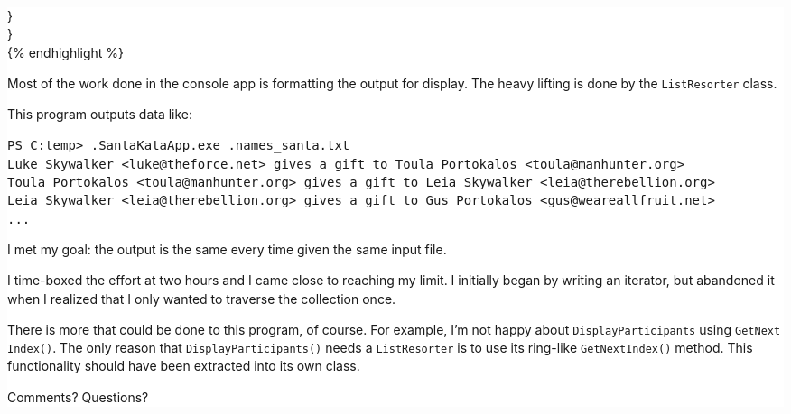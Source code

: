   }  
}  
{% endhighlight %}

Most of the work done in the console app is formatting the output for display. The heavy lifting is done by the `ListResorter` class.

This program outputs data like:

<pre>
PS C:temp> .SantaKataApp.exe .names_santa.txt
Luke Skywalker &lt;luke@theforce.net&gt; gives a gift to Toula Portokalos &lt;toula@manhunter.org&gt;
Toula Portokalos &lt;toula@manhunter.org&gt; gives a gift to Leia Skywalker &lt;leia@therebellion.org&gt;
Leia Skywalker &lt;leia@therebellion.org&gt; gives a gift to Gus Portokalos &lt;gus@weareallfruit.net&gt;
...
</pre>

I met my goal: the output is the same every time given the same input file.

I time-boxed the effort at two hours and I came close to reaching my limit. I initially began by writing an iterator, but abandoned it when I realized that I only wanted to traverse the collection once.

There is more that could be done to this program, of course. For example, I’m not happy about `DisplayParticipants` using `GetNextIndex()`. The only reason that `DisplayParticipants()` needs a `ListResorter` is to use its ring-like `GetNextIndex()` method. This functionality should have been extracted into its own class.

Comments? Questions?
